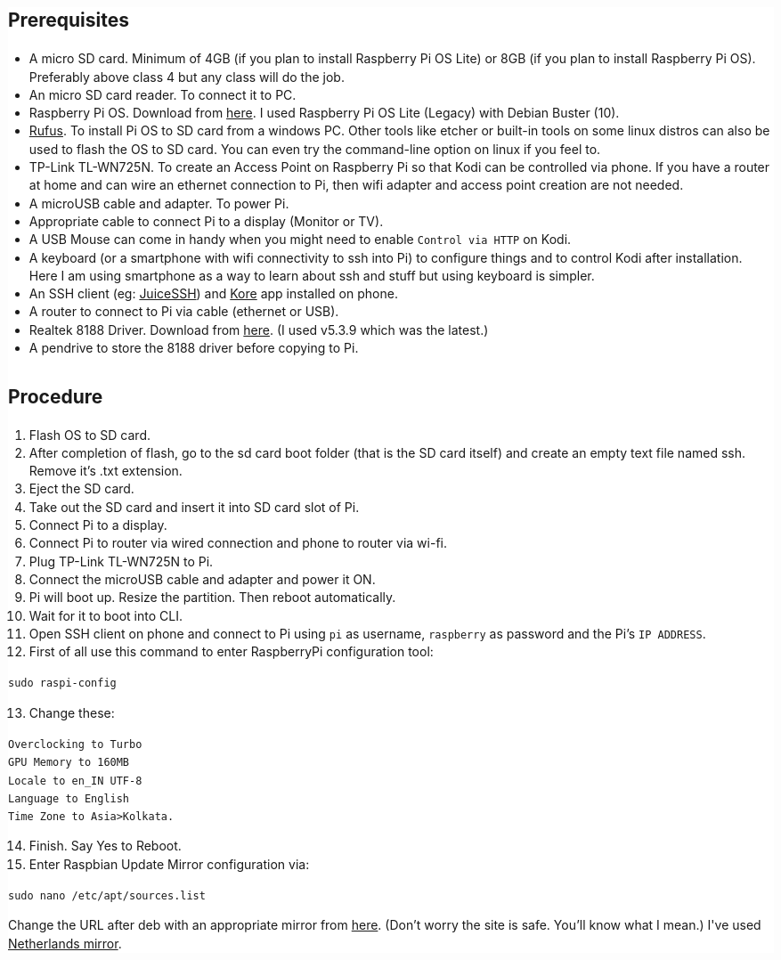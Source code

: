 ## Prerequisites

* A micro SD card. Minimum of 4GB (if you plan to install Raspberry Pi OS Lite) or 8GB (if you plan to install Raspberry Pi OS). Preferably above class 4 but any class will do the job.
* An micro SD card reader. To connect it to PC.
* Raspberry Pi OS. Download from [here](https://awesomeopensource.com/project/elangosundar/awesome-README-templates). I used Raspberry Pi OS Lite (Legacy) with Debian Buster (10).
* [Rufus](https://rufus.ie/en/). To install Pi OS to SD card from a windows PC. Other tools like etcher or built-in tools on some linux distros can also be used to flash the OS to SD card. You can even try the command-line option on linux if you feel to.
* TP-Link TL-WN725N. To create an Access Point on Raspberry Pi so that Kodi can be controlled via phone. If you have a router at home and can wire an ethernet connection to Pi, then wifi adapter and access point creation are not needed.
* A microUSB cable and adapter. To power Pi.
* Appropriate cable to connect Pi to a display (Monitor or TV).
* A USB Mouse can come in handy when you might need to enable `Control via HTTP` on Kodi.
* A keyboard (or a smartphone with wifi connectivity to ssh into Pi) to configure things and to control Kodi after installation. Here I am using smartphone as a way to learn about ssh and stuff but using keyboard is simpler.
* An SSH client (eg: [JuiceSSH](https://play.google.com/store/apps/details?id=com.sonelli.juicessh)) and [Kore](https://f-droid.org/en/packages/org.xbmc.kore/) app installed on phone.
* A router to connect to Pi via cable (ethernet or USB).
* Realtek 8188 Driver. Download from [here](https://github.com/aircrack-ng/rtl8188eus). (I used v5.3.9 which was the latest.)
* A pendrive to store the 8188 driver before copying to Pi.

## Procedure

1. Flash OS to SD card.
2. After completion of flash, go to the sd card boot folder (that is the SD card itself) and create an empty text file named ssh. Remove it’s .txt extension.
3. Eject the SD card.
4. Take out the SD card and insert it into SD card slot of Pi.
5. Connect Pi to a display.
6. Connect Pi to router via wired connection and phone to router via wi-fi.
7. Plug TP-Link TL-WN725N to Pi.
8. Connect the microUSB cable and adapter and power it ON.
9. Pi will boot up. Resize the partition. Then reboot automatically.
10. Wait for it to boot into CLI.
11. Open SSH client on phone and connect to Pi using `pi` as username, `raspberry` as password and the Pi’s `IP ADDRESS`.
12. First of all use this command to enter RaspberryPi configuration tool:
```
sudo raspi-config
```
13. Change these:
```
Overclocking to Turbo
GPU Memory to 160MB
Locale to en_IN UTF-8
Language to English
Time Zone to Asia>Kolkata.
```
14. Finish. Say Yes to Reboot.
15. Enter Raspbian Update Mirror configuration via:
```
sudo nano /etc/apt/sources.list
```
Change the URL after deb with an appropriate mirror from
[here](https://www.raspbian.org/RaspbianMirrors). (Don’t worry the site is
safe. You’ll know what I mean.)
I've used [Netherlands mirror](http://mirror.nl.leaseweb.net/raspbian/raspbian).
